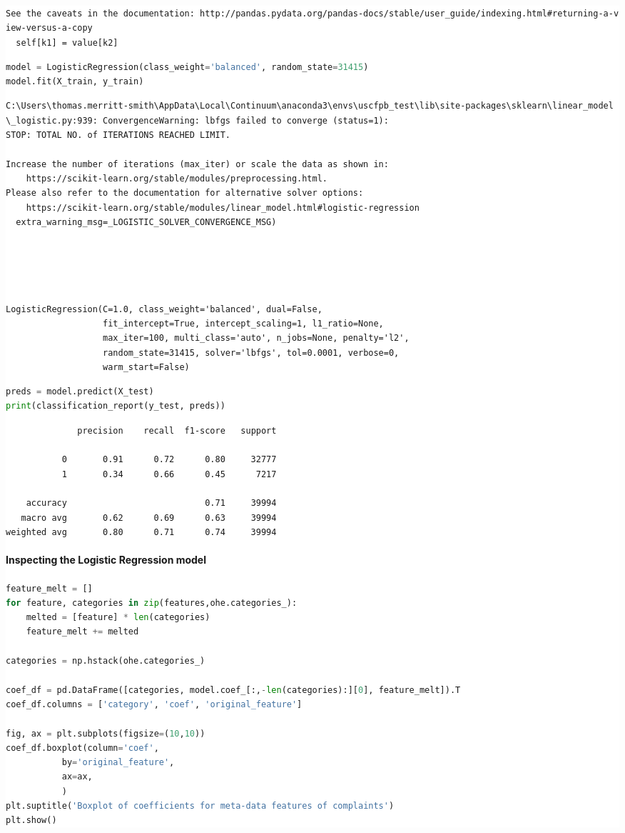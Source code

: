     See the caveats in the documentation: http://pandas.pydata.org/pandas-docs/stable/user_guide/indexing.html#returning-a-view-versus-a-copy
      self[k1] = value[k2]



```python
model = LogisticRegression(class_weight='balanced', random_state=31415)
model.fit(X_train, y_train)
```

    C:\Users\thomas.merritt-smith\AppData\Local\Continuum\anaconda3\envs\uscfpb_test\lib\site-packages\sklearn\linear_model\_logistic.py:939: ConvergenceWarning: lbfgs failed to converge (status=1):
    STOP: TOTAL NO. of ITERATIONS REACHED LIMIT.
    
    Increase the number of iterations (max_iter) or scale the data as shown in:
        https://scikit-learn.org/stable/modules/preprocessing.html.
    Please also refer to the documentation for alternative solver options:
        https://scikit-learn.org/stable/modules/linear_model.html#logistic-regression
      extra_warning_msg=_LOGISTIC_SOLVER_CONVERGENCE_MSG)





    LogisticRegression(C=1.0, class_weight='balanced', dual=False,
                       fit_intercept=True, intercept_scaling=1, l1_ratio=None,
                       max_iter=100, multi_class='auto', n_jobs=None, penalty='l2',
                       random_state=31415, solver='lbfgs', tol=0.0001, verbose=0,
                       warm_start=False)




```python
preds = model.predict(X_test)
print(classification_report(y_test, preds))
```

                  precision    recall  f1-score   support
    
               0       0.91      0.72      0.80     32777
               1       0.34      0.66      0.45      7217
    
        accuracy                           0.71     39994
       macro avg       0.62      0.69      0.63     39994
    weighted avg       0.80      0.71      0.74     39994
    


#### Inspecting the Logistic Regression model


```python
feature_melt = []
for feature, categories in zip(features,ohe.categories_):
    melted = [feature] * len(categories)
    feature_melt += melted

categories = np.hstack(ohe.categories_)

coef_df = pd.DataFrame([categories, model.coef_[:,-len(categories):][0], feature_melt]).T
coef_df.columns = ['category', 'coef', 'original_feature']

fig, ax = plt.subplots(figsize=(10,10))
coef_df.boxplot(column='coef', 
           by='original_feature', 
           ax=ax,
           )
plt.suptitle('Boxplot of coefficients for meta-data features of complaints')
plt.show()
```
